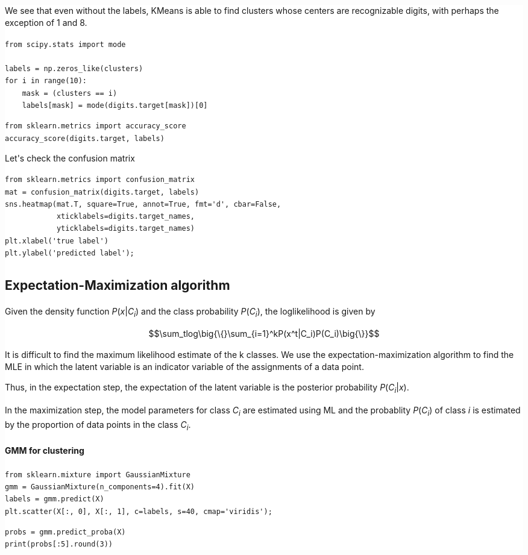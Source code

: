 We see that even without the labels, KMeans is able to find clusters whose centers are recognizable digits, with perhaps the exception of 1 and 8.

```{code-cell} ipython3
from scipy.stats import mode

labels = np.zeros_like(clusters)
for i in range(10):
    mask = (clusters == i)
    labels[mask] = mode(digits.target[mask])[0]
```

```{code-cell} ipython3
from sklearn.metrics import accuracy_score
accuracy_score(digits.target, labels)
```

Let's check the confusion matrix

```{code-cell} ipython3
from sklearn.metrics import confusion_matrix
mat = confusion_matrix(digits.target, labels)
sns.heatmap(mat.T, square=True, annot=True, fmt='d', cbar=False,
            xticklabels=digits.target_names,
            yticklabels=digits.target_names)
plt.xlabel('true label')
plt.ylabel('predicted label');
```

## Expectation-Maximization algorithm

Given the density function $P(x|C_i)$ and the class probability $P(C_i)$, the loglikelihood is given by

$$\sum_tlog\big{\{}\sum_{i=1}^kP(x^t|C_i)P(C_i)\big{\}}$$

It is difficult to find the maximum likelihood estimate of the k classes. We use the expectation-maximization algorithm to find the MLE in which the latent variable is an indicator variable of the assignments of a data point. 

Thus, in the expectation step, the expectation of the latent variable is the posterior probability $P(C_i|x)$.

In the maximization step, the model parameters for class $C_i$ are estimated using ML and the probablity $P(C_i)$ of class $i$ is estimated by the proportion of data points in the class $C_i$. 

#### GMM for clustering

```{code-cell} ipython3
from sklearn.mixture import GaussianMixture
gmm = GaussianMixture(n_components=4).fit(X)
labels = gmm.predict(X)
plt.scatter(X[:, 0], X[:, 1], c=labels, s=40, cmap='viridis');
```

```{code-cell} ipython3
probs = gmm.predict_proba(X)
print(probs[:5].round(3))
```
